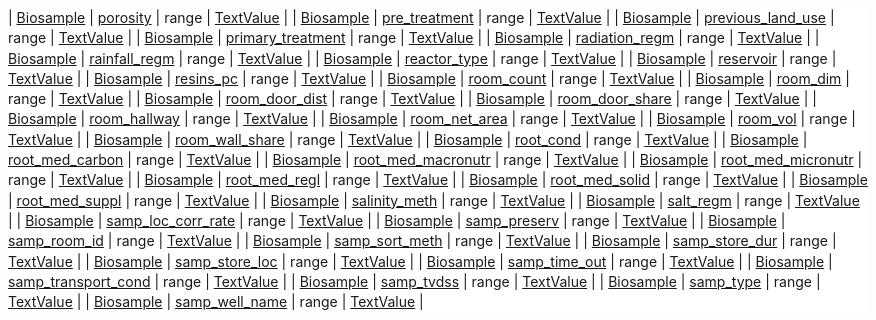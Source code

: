 | [Biosample](Biosample.md) | [porosity](porosity.md) | range | [TextValue](TextValue.md) |
| [Biosample](Biosample.md) | [pre_treatment](pre_treatment.md) | range | [TextValue](TextValue.md) |
| [Biosample](Biosample.md) | [previous_land_use](previous_land_use.md) | range | [TextValue](TextValue.md) |
| [Biosample](Biosample.md) | [primary_treatment](primary_treatment.md) | range | [TextValue](TextValue.md) |
| [Biosample](Biosample.md) | [radiation_regm](radiation_regm.md) | range | [TextValue](TextValue.md) |
| [Biosample](Biosample.md) | [rainfall_regm](rainfall_regm.md) | range | [TextValue](TextValue.md) |
| [Biosample](Biosample.md) | [reactor_type](reactor_type.md) | range | [TextValue](TextValue.md) |
| [Biosample](Biosample.md) | [reservoir](reservoir.md) | range | [TextValue](TextValue.md) |
| [Biosample](Biosample.md) | [resins_pc](resins_pc.md) | range | [TextValue](TextValue.md) |
| [Biosample](Biosample.md) | [room_count](room_count.md) | range | [TextValue](TextValue.md) |
| [Biosample](Biosample.md) | [room_dim](room_dim.md) | range | [TextValue](TextValue.md) |
| [Biosample](Biosample.md) | [room_door_dist](room_door_dist.md) | range | [TextValue](TextValue.md) |
| [Biosample](Biosample.md) | [room_door_share](room_door_share.md) | range | [TextValue](TextValue.md) |
| [Biosample](Biosample.md) | [room_hallway](room_hallway.md) | range | [TextValue](TextValue.md) |
| [Biosample](Biosample.md) | [room_net_area](room_net_area.md) | range | [TextValue](TextValue.md) |
| [Biosample](Biosample.md) | [room_vol](room_vol.md) | range | [TextValue](TextValue.md) |
| [Biosample](Biosample.md) | [room_wall_share](room_wall_share.md) | range | [TextValue](TextValue.md) |
| [Biosample](Biosample.md) | [root_cond](root_cond.md) | range | [TextValue](TextValue.md) |
| [Biosample](Biosample.md) | [root_med_carbon](root_med_carbon.md) | range | [TextValue](TextValue.md) |
| [Biosample](Biosample.md) | [root_med_macronutr](root_med_macronutr.md) | range | [TextValue](TextValue.md) |
| [Biosample](Biosample.md) | [root_med_micronutr](root_med_micronutr.md) | range | [TextValue](TextValue.md) |
| [Biosample](Biosample.md) | [root_med_regl](root_med_regl.md) | range | [TextValue](TextValue.md) |
| [Biosample](Biosample.md) | [root_med_solid](root_med_solid.md) | range | [TextValue](TextValue.md) |
| [Biosample](Biosample.md) | [root_med_suppl](root_med_suppl.md) | range | [TextValue](TextValue.md) |
| [Biosample](Biosample.md) | [salinity_meth](salinity_meth.md) | range | [TextValue](TextValue.md) |
| [Biosample](Biosample.md) | [salt_regm](salt_regm.md) | range | [TextValue](TextValue.md) |
| [Biosample](Biosample.md) | [samp_loc_corr_rate](samp_loc_corr_rate.md) | range | [TextValue](TextValue.md) |
| [Biosample](Biosample.md) | [samp_preserv](samp_preserv.md) | range | [TextValue](TextValue.md) |
| [Biosample](Biosample.md) | [samp_room_id](samp_room_id.md) | range | [TextValue](TextValue.md) |
| [Biosample](Biosample.md) | [samp_sort_meth](samp_sort_meth.md) | range | [TextValue](TextValue.md) |
| [Biosample](Biosample.md) | [samp_store_dur](samp_store_dur.md) | range | [TextValue](TextValue.md) |
| [Biosample](Biosample.md) | [samp_store_loc](samp_store_loc.md) | range | [TextValue](TextValue.md) |
| [Biosample](Biosample.md) | [samp_time_out](samp_time_out.md) | range | [TextValue](TextValue.md) |
| [Biosample](Biosample.md) | [samp_transport_cond](samp_transport_cond.md) | range | [TextValue](TextValue.md) |
| [Biosample](Biosample.md) | [samp_tvdss](samp_tvdss.md) | range | [TextValue](TextValue.md) |
| [Biosample](Biosample.md) | [samp_type](samp_type.md) | range | [TextValue](TextValue.md) |
| [Biosample](Biosample.md) | [samp_well_name](samp_well_name.md) | range | [TextValue](TextValue.md) |
